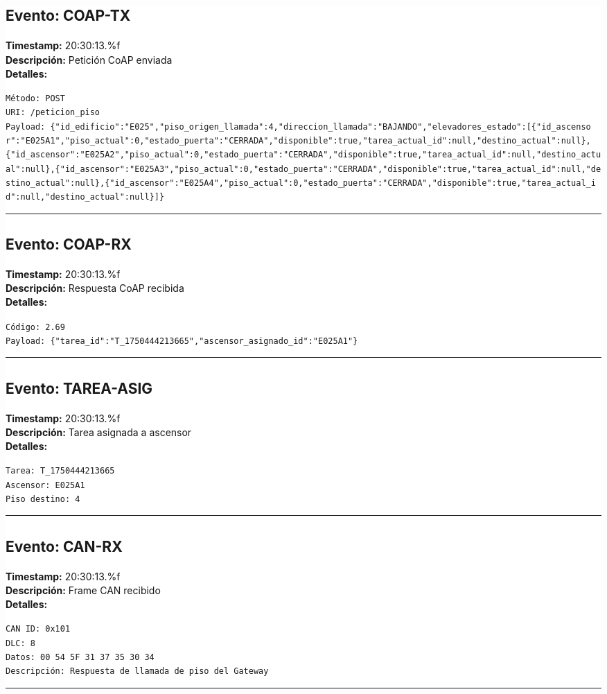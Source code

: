 ## Evento: COAP-TX

**Timestamp:** 20:30:13.%f  
**Descripción:** Petición CoAP enviada  
**Detalles:**

```
Método: POST
URI: /peticion_piso
Payload: {"id_edificio":"E025","piso_origen_llamada":4,"direccion_llamada":"BAJANDO","elevadores_estado":[{"id_ascensor":"E025A1","piso_actual":0,"estado_puerta":"CERRADA","disponible":true,"tarea_actual_id":null,"destino_actual":null},{"id_ascensor":"E025A2","piso_actual":0,"estado_puerta":"CERRADA","disponible":true,"tarea_actual_id":null,"destino_actual":null},{"id_ascensor":"E025A3","piso_actual":0,"estado_puerta":"CERRADA","disponible":true,"tarea_actual_id":null,"destino_actual":null},{"id_ascensor":"E025A4","piso_actual":0,"estado_puerta":"CERRADA","disponible":true,"tarea_actual_id":null,"destino_actual":null}]}
```

---

## Evento: COAP-RX

**Timestamp:** 20:30:13.%f  
**Descripción:** Respuesta CoAP recibida  
**Detalles:**

```
Código: 2.69
Payload: {"tarea_id":"T_1750444213665","ascensor_asignado_id":"E025A1"}
```

---

## Evento: TAREA-ASIG

**Timestamp:** 20:30:13.%f  
**Descripción:** Tarea asignada a ascensor  
**Detalles:**

```
Tarea: T_1750444213665
Ascensor: E025A1
Piso destino: 4
```

---

## Evento: CAN-RX

**Timestamp:** 20:30:13.%f  
**Descripción:** Frame CAN recibido  
**Detalles:**

```
CAN ID: 0x101
DLC: 8
Datos: 00 54 5F 31 37 35 30 34 
Descripción: Respuesta de llamada de piso del Gateway
```

---